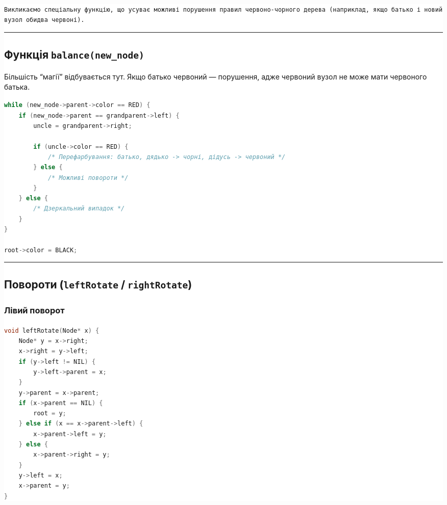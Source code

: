     Викликаємо спеціальну функцію, що усуває можливі порушення правил червоно-чорного дерева (наприклад, якщо батько і новий вузол обидва червоні).
    

---

## Функція `balance(new_node)`

Більшість “магії” відбувається тут. Якщо батько червоний — порушення, адже червоний вузол не може мати червоного батька.

```cpp
while (new_node->parent->color == RED) {
    if (new_node->parent == grandparent->left) {
        uncle = grandparent->right;

        if (uncle->color == RED) {
            /* Перефарбування: батько, дядько -> чорні, дідусь -> червоний */
        } else {
            /* Можливі повороти */
        }
    } else {
        /* Дзеркальний випадок */
    }
}

root->color = BLACK;
```

---

## Повороти (`leftRotate` / `rightRotate`)

### Лівий поворот

```cpp
void leftRotate(Node* x) {
    Node* y = x->right;
    x->right = y->left;
    if (y->left != NIL) {
        y->left->parent = x;
    }
    y->parent = x->parent;
    if (x->parent == NIL) {
        root = y;
    } else if (x == x->parent->left) {
        x->parent->left = y;
    } else {
        x->parent->right = y;
    }
    y->left = x;
    x->parent = y;
}
```
